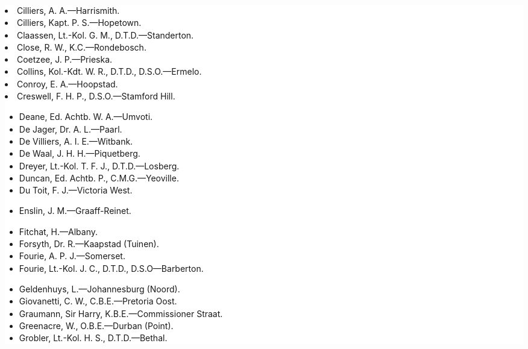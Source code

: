 <li>Cilliers, A. A.&#x2014;Harrismith.</li>

<li>Cilliers, Kapt. P. S.&#x2014;Hopetown.</li>

<li>Claassen, Lt.-Kol. G. M., D.T.D.&#x2014;Standerton.</li>

<li>Close, R. W., K.C.&#x2014;Rondebosch.</li>

<li>Coetzee, J. P.&#x2014;Prieska.</li>

<li>Collins, Kol.-Kdt. W. R., D.T.D., D.S.O.&#x2014;Ermelo.</li>

<li>Conroy, E. A.&#x2014;Hoopstad.</li>

<li>Creswell, F. H. P., D.S.O.&#x2014;Stamford Hill.</li>

</ul>

<ul>

<li>Deane, Ed. Achtb. W. A.&#x2014;Umvoti.<noteRef href="#note01_p7" marker="1"/></li>

<li>De Jager, Dr. A. L.&#x2014;Paarl.</li>

<li>De Villiers, A. I. E.&#x2014;Witbank.</li>

<li>De Waal, J. H. H.&#x2014;Piquetberg.</li>

<li>Dreyer, Lt.-Kol. T. F. J., D.T.D.&#x2014;Losberg.</li>

<li>Duncan, Ed. Achtb. P., C.M.G.&#x2014;Yeoville.</li>

<li>Du Toit, F. J.&#x2014;Victoria West.</li>

</ul>

<ul>

<li>Enslin, J. M.&#x2014;Graaff-Reinet.</li>

</ul>

<ul>

<li>Fitchat, H.&#x2014;Albany.</li>

<li>Forsyth, Dr. R.&#x2014;Kaapstad (Tuinen).</li>

<li>Fourie, A. P. J.&#x2014;Somerset.</li>

<li>Fourie, Lt.-Kol. J. C., D.T.D., D.S.O&#x2014;Barberton.</li>

</ul>

<ul>

<li>Geldenhuys, L.&#x2014;Johannesburg (Noord).</li>

<li>Giovanetti, C. W., C.B.E.&#x2014;Pretoria Oost.</li>

<li>Graumann, Sir Harry, K.B.E.&#x2014;Commissioner Straat.</li>

<li>Greenacre, W., O.B.E.&#x2014;Durban (Point).</li>

<li>Grobler, Lt.-Kol. H. S., D.T.D.&#x2014;Bethal.</li>
